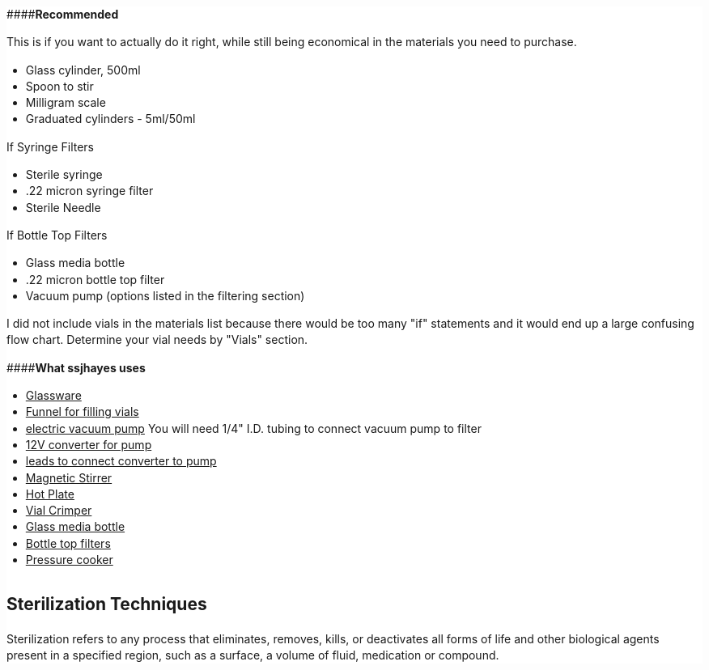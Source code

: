 ####**Recommended**

This is if you want to actually do it right, while still being economical in the materials you need to purchase.

* Glass cylinder, 500ml
* Spoon to stir
* Milligram scale
* Graduated cylinders - 5ml/50ml

If Syringe Filters

* Sterile syringe
* .22 micron syringe filter
* Sterile Needle

If Bottle Top Filters

* Glass media bottle
* .22 micron bottle top filter
* Vacuum pump (options listed in the filtering section)

I did not include vials in the materials list because there would be too many "if" statements and it would end up a large confusing flow chart. Determine your vial needs by "Vials" section.

####**What ssjhayes uses**

* [Glassware](https://www.amazon.com/gp/product/B006UKICJA/ref=oh_aui_search_detailpage?ie=UTF8&psc=1)
* [Funnel for filling vials](https://www.amazon.com/gp/product/B006580L96/ref=oh_aui_search_detailpage?ie=UTF8&psc=1)
* [electric vacuum pump](https://www.amazon.com/gp/product/B00DYA21PU/ref=oh_aui_search_detailpage?ie=UTF8&psc=1) You will need 1/4" I.D. tubing to connect vacuum pump to filter
* [12V converter for pump](https://www.amazon.com/gp/product/B000MGG6SC/ref=oh_aui_search_detailpage?ie=UTF8&psc=1)
* [leads to connect converter to pump](https://www.amazon.com/uxcell-Double-ended-Testing-Alligator-Crocodile/dp/B00O9WH16Q/ref=sr_1_4?s=electronics&ie=UTF8&qid=1511877255&sr=1-4&keywords=alligator+clip+jumper+wires)
* [Magnetic Stirrer](https://www.amazon.com/gp/product/B01F34Y7VK/ref=oh_aui_search_detailpage?ie=UTF8&psc=1)
* [Hot Plate](https://www.amazon.com/gp/product/B0007QCRNU/ref=oh_aui_search_detailpage?ie=UTF8&psc=1)
* [Vial Crimper](https://www.amazon.com/gp/product/B015AWB0K6/ref=oh_aui_search_detailpage?ie=UTF8&psc=1)
* [Glass media bottle](https://www.medical-and-lab-supplies.com/lab-glassware/media-bottles/500ml-hybex-media-bottle.html)
* [Bottle top filters](https://www.medical-and-lab-supplies.com/filtration/disposable-vacuum-filters/bottle-top-filters/500ml-autofil-ss-bottle-top-filter-pes-funnel-only-0-22um.html)
* [Pressure cooker](https://www.amazon.com/gp/product/B000RNH7PQ/ref=oh_aui_search_detailpage?ie=UTF8&psc=1)

## Sterilization Techniques

Sterilization refers to any process that eliminates, removes, kills, or deactivates all forms of life and other biological agents present in a specified region, such as a surface, a volume of fluid, medication or compound.
